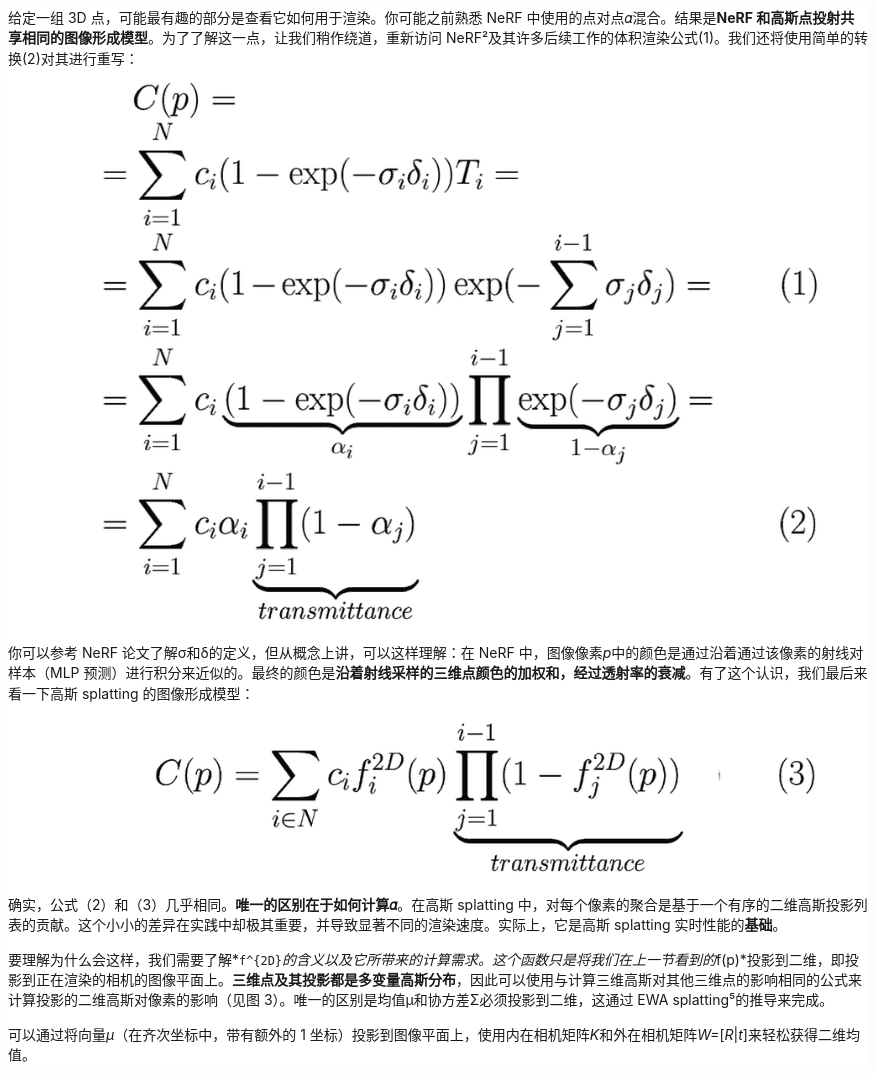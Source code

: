 给定一组 3D 点，可能最有趣的部分是查看它如何用于渲染。你可能之前熟悉 NeRF 中使用的点对点𝛼混合。结果是**NeRF 和高斯点投射共享相同的图像形成模型**。为了了解这一点，让我们稍作绕道，重新访问 NeRF²及其许多后续工作的体积渲染公式(1)。我们还将使用简单的转换(2)对其进行重写：

![](img/b5c04ce9756b8ed2d8cd7c0e13e578ce.png)

你可以参考 NeRF 论文了解σ和δ的定义，但从概念上讲，可以这样理解：在 NeRF 中，图像像素*p*中的颜色是通过沿着通过该像素的射线对样本（MLP 预测）进行积分来近似的。最终的颜色是**沿着射线采样的三维点颜色的加权和，经过透射率的衰减**。有了这个认识，我们最后来看一下高斯 splatting 的图像形成模型：

![](img/1dc95bb2be718c79e04d032837b2ba01.png)

确实，公式（2）和（3）几乎相同。**唯一的区别在于如何计算𝛼**。在高斯 splatting 中，对每个像素的聚合是基于一个有序的二维高斯投影列表的贡献。这个小小的差异在实践中却极其重要，并导致显著不同的渲染速度。实际上，它是高斯 splatting 实时性能的**基础**。

要理解为什么会这样，我们需要了解*`f^{2D}`*的含义以及它所带来的计算需求。这个函数只是将我们在上一节看到的*f(p)*投影到二维，即投影到正在渲染的相机的图像平面上。**三维点及其投影都是多变量高斯分布**，因此可以使用与计算三维高斯对其他三维点的影响相同的公式来计算投影的二维高斯对像素的影响（见图 3）。唯一的区别是均值μ和协方差Σ必须投影到二维，这通过 EWA splatting⁵的推导来完成。

可以通过将向量*μ*（在齐次坐标中，带有额外的 1 坐标）投影到图像平面上，使用内在相机矩阵*K*和外在相机矩阵*W=*[*R*|*t*]来轻松获得二维均值。
